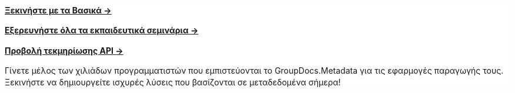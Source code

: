 **[Ξεκινήστε με τα Βασικά →](./net/load-metadata/)**

**[Εξερευνήστε όλα τα εκπαιδευτικά σεμινάρια →](./net/)**

**[Προβολή τεκμηρίωσης API →](https://reference.groupdocs.com/metadata/net/)**

Γίνετε μέλος των χιλιάδων προγραμματιστών που εμπιστεύονται το GroupDocs.Metadata για τις εφαρμογές παραγωγής τους. Ξεκινήστε να δημιουργείτε ισχυρές λύσεις που βασίζονται σε μεταδεδομένα σήμερα!